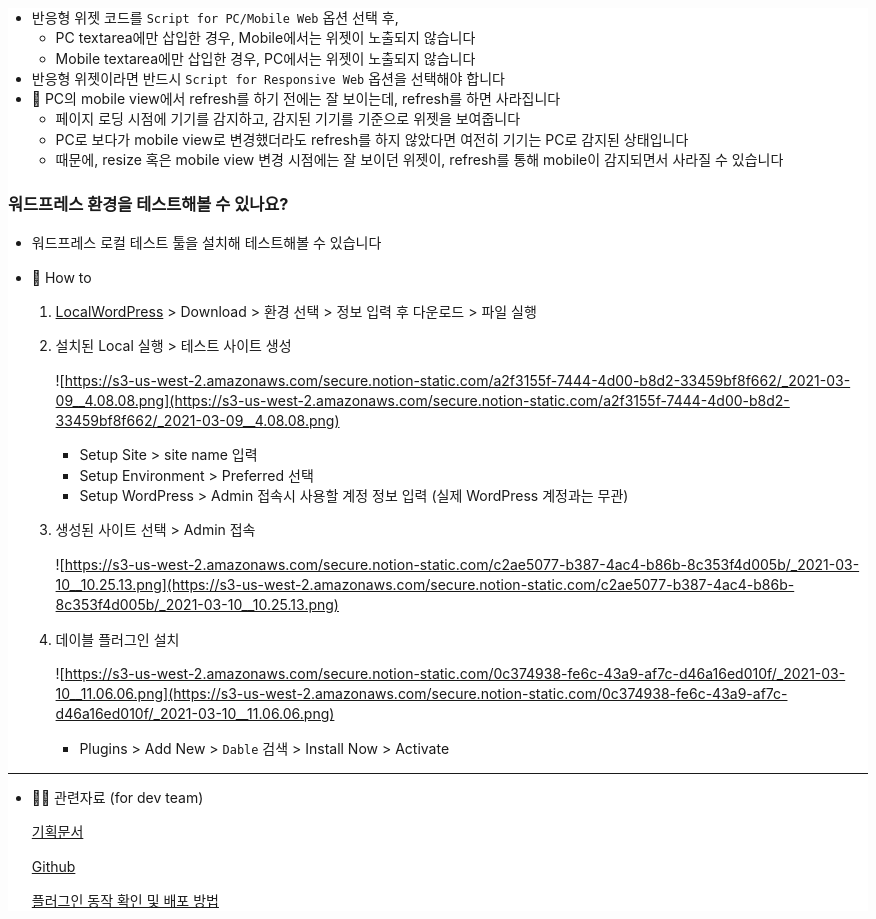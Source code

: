 - 반응형 위젯 코드를 `Script for PC/Mobile Web` 옵션 선택 후,
  - PC textarea에만 삽입한 경우, Mobile에서는 위젯이 노출되지 않습니다
  - Mobile textarea에만 삽입한 경우, PC에서는 위젯이 노출되지 않습니다
- 반응형 위젯이라면 반드시 `Script for Responsive Web` 옵션을 선택해야 합니다
- 🤔 PC의 mobile view에서 refresh를 하기 전에는 잘 보이는데, refresh를 하면 사라집니다
  - 페이지 로딩 시점에 기기를 감지하고, 감지된 기기를 기준으로 위젯을 보여줍니다
  - PC로 보다가 mobile view로 변경했더라도 refresh를 하지 않았다면 여전히 기기는 PC로 감지된 상태입니다
  - 때문에, resize 혹은 mobile view 변경 시점에는 잘 보이던 위젯이, refresh를 통해 mobile이 감지되면서 사라질 수 있습니다

### 워드프레스 환경을 테스트해볼 수 있나요?

- 워드프레스 로컬 테스트 툴을 설치해 테스트해볼 수 있습니다
- 🤔 How to

  1. [LocalWordPress](https://localwp.com/) > Download > 환경 선택 > 정보 입력 후 다운로드 > 파일 실행
  2. 설치된 Local 실행 > 테스트 사이트 생성

     ![https://s3-us-west-2.amazonaws.com/secure.notion-static.com/a2f3155f-7444-4d00-b8d2-33459bf8f662/_2021-03-09__4.08.08.png](https://s3-us-west-2.amazonaws.com/secure.notion-static.com/a2f3155f-7444-4d00-b8d2-33459bf8f662/_2021-03-09__4.08.08.png)

     - Setup Site > site name 입력
     - Setup Environment > Preferred 선택
     - Setup WordPress > Admin 접속시 사용할 계정 정보 입력 (실제 WordPress 계정과는 무관)

  3. 생성된 사이트 선택 > Admin 접속

     ![https://s3-us-west-2.amazonaws.com/secure.notion-static.com/c2ae5077-b387-4ac4-b86b-8c353f4d005b/_2021-03-10__10.25.13.png](https://s3-us-west-2.amazonaws.com/secure.notion-static.com/c2ae5077-b387-4ac4-b86b-8c353f4d005b/_2021-03-10__10.25.13.png)

  4. 데이블 플러그인 설치

     ![https://s3-us-west-2.amazonaws.com/secure.notion-static.com/0c374938-fe6c-43a9-af7c-d46a16ed010f/_2021-03-10__11.06.06.png](https://s3-us-west-2.amazonaws.com/secure.notion-static.com/0c374938-fe6c-43a9-af7c-d46a16ed010f/_2021-03-10__11.06.06.png)

     - Plugins > Add New > `Dable` 검색 > Install Now > Activate

---

- 👩‍💻 관련자료 (for dev team)

  [기획문서](https://anxmi8.axshare.com/#g=1&p=pc)

  [Github](https://github.com/teamdable/wordpress)

  [플러그인 동작 확인 및 배포 방법](https://www.notion.so/77ad6938a13541489827a087da5af108)
